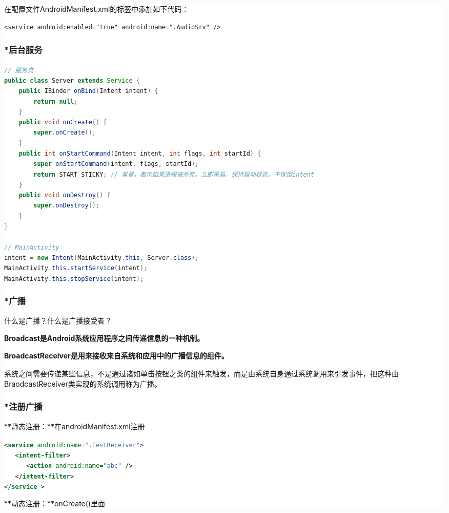    在配置文件AndroidManifest.xml的<application>标签中添加如下代码：

```
<service android:enabled="true" android:name=".AudioSrv" /> 
```

### *后台服务

```java
// 服务类
public class Server extends Service {
	public IBinder onBind(Intent intent) {
        return null;
    }
    public void onCreate() {
        super.onCreate();
    }
    public int onStartCommand(Intent intent, int flags, int startId) {
        super onStartCommand(intent, flags, startId);
        return START_STICKY; // 常量，表示如果进程被杀死，立即重启，保持启动状态，不保留intent
    }
    public void onDestroy() {
        super.onDestroy();
    }
}

// MainActivity
intent = new Intent(MainActivity.this, Server.class);
MainActivity.this.startService(intent);
MainActivity.this.stopService(intent);
```

### *广播

什么是广播？什么是广播接受者？

**Broadcast是Android系统应用程序之间传递信息的一种机制。**

**BroadcastReceiver是用来接收来自系统和应用中的广播信息的组件。**

系统之间需要传递某些信息，不是通过诸如单击按钮之类的组件来触发，而是由系统自身通过系统调用来引发事件，把这种由BraodcastReceiver类实现的系统调用称为广播。

### *注册广播

**静态注册：**在androidManifest.xml注册

```xml
<service android:name=".TestReceiver">
   <intent-filter> 
	  <action android:name="abc" />
   </intent-filter>  
</service > 
```

**动态注册：**onCreate()里面

